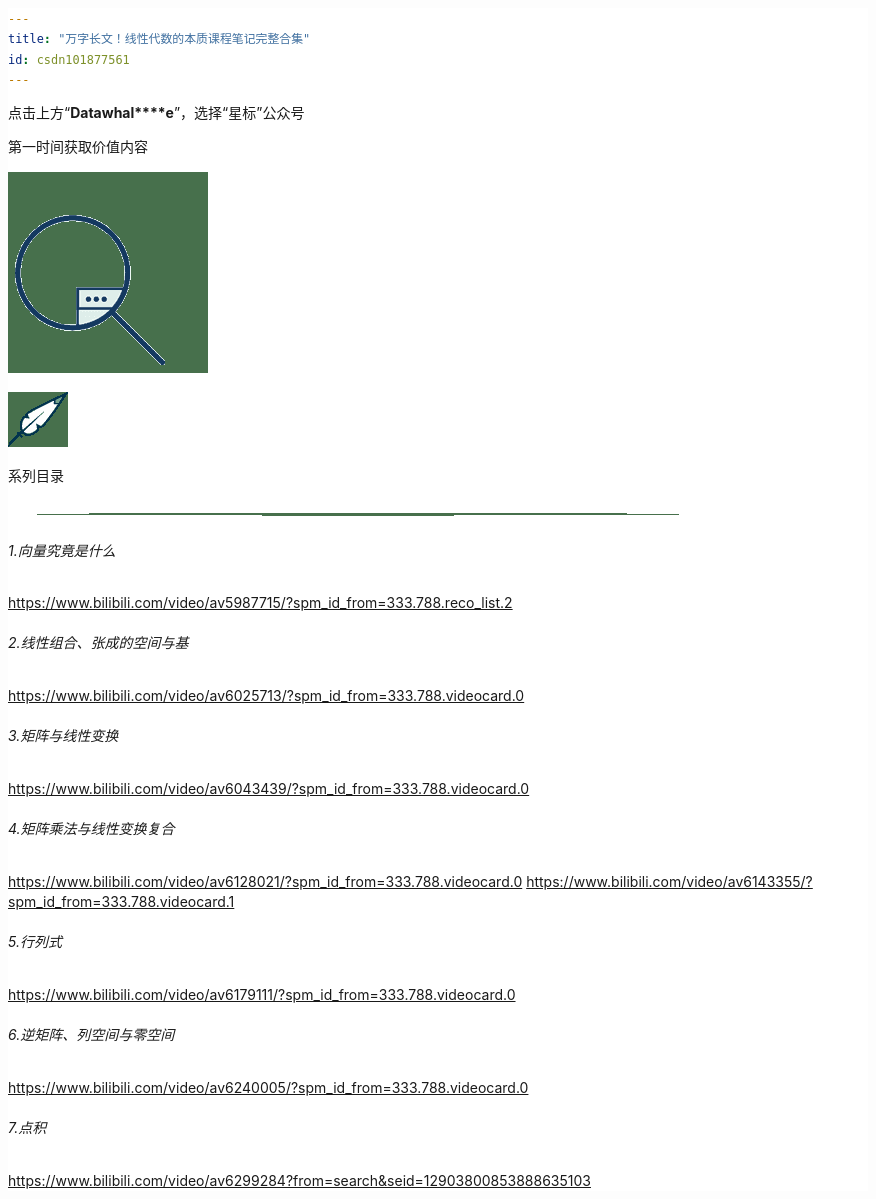 ```yaml
---
title: "万字长文！线性代数的本质课程笔记完整合集"
id: csdn101877561
---
```


点击上方“**Datawhal****e**”，选择“星标”公众号

第一时间获取价值内容

![640?](../img/8848b38b8e7e18a790e4a60c44ba9cb3.png)

![640?wx_fmt=png](../img/ee6bce935892d92c605108eb0c2e7f31.png)

系列目录

![640?wx_fmt=png](../img/64cd2b9b320899aade1c1bed430b33e0.png)

###### 1.向量究竟是什么
https://www.bilibili.com/video/av5987715/?spm_id_from=333.788.reco_list.2

###### 2.线性组合、张成的空间与基
https://www.bilibili.com/video/av6025713/?spm_id_from=333.788.videocard.0

###### 3.矩阵与线性变换
https://www.bilibili.com/video/av6043439/?spm_id_from=333.788.videocard.0

###### 4.矩阵乘法与线性变换复合
https://www.bilibili.com/video/av6128021/?spm_id_from=333.788.videocard.0
https://www.bilibili.com/video/av6143355/?spm_id_from=333.788.videocard.1

###### 5.行列式
https://www.bilibili.com/video/av6179111/?spm_id_from=333.788.videocard.0

###### 6.逆矩阵、列空间与零空间
https://www.bilibili.com/video/av6240005/?spm_id_from=333.788.videocard.0

###### 7.点积
https://www.bilibili.com/video/av6299284?from=search&seid=12903800853888635103
